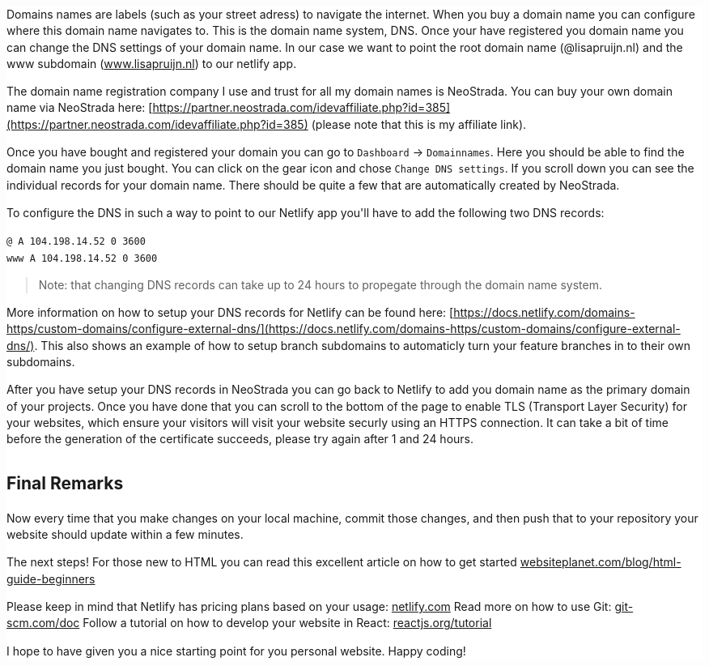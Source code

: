 Domains names are labels (such as your street adress) to navigate the internet. When you buy a domain name you can configure where this domain name navigates to. This is the domain name system, DNS. Once your have registered you domain name you can change the DNS settings of your domain name. In our case we want to point the root domain name (@lisapruijn.nl) and the www subdomain (www.lisapruijn.nl) to our netlify app.

The domain name registration company I use and trust for all my domain names is NeoStrada. You can buy your own domain name via NeoStrada here: [https://partner.neostrada.com/idevaffiliate.php?id=385](https://partner.neostrada.com/idevaffiliate.php?id=385) (please note that this is my affiliate link).

Once you have bought and registered your domain you can go to `Dashboard` -> `Domainnames`. Here you should be able to find the domain name you just bought. You can click on the gear icon and chose `Change DNS settings`. If you scroll down you can see the individual records for your domain name. There should be quite a few that are automatically created by NeoStrada.

To configure the DNS in such a way to point to our Netlify app you'll have to add the following two DNS records:

```
@ A 104.198.14.52 0 3600
www A 104.198.14.52 0 3600
```

> Note: that changing DNS records can take up to 24 hours to propegate through the domain name system.

More information on how to setup your DNS records for Netlify can be found here: [https://docs.netlify.com/domains-https/custom-domains/configure-external-dns/](https://docs.netlify.com/domains-https/custom-domains/configure-external-dns/). This also shows an example of how to setup branch subdomains to automaticly turn your feature branches in to their own subdomains.

After you have setup your DNS records in NeoStrada you can go back to Netlify to add you domain name as the primary domain of your projects. Once you have done that you can scroll to the bottom of the page to enable TLS (Transport Layer Security) for your websites, which ensure your visitors will visit your website securly using an HTTPS connection. It can take a bit of time before the generation of the certificate succeeds, please try again after 1 and 24 hours.

## Final Remarks
Now every time that you make changes on your local machine, commit those changes, and then push that to your repository your website should update within a few minutes.

The next steps! For those new to HTML you can read this excellent article on how to get started [websiteplanet.com/blog/html-guide-beginners](https://www.websiteplanet.com/blog/html-guide-beginners/)

Please keep in mind that Netlify has pricing plans based on your usage: [netlify.com](https://www.netlify.com/)
Read more on how to use Git: [git-scm.com/doc](https://git-scm.com/doc)
Follow a tutorial on how to develop your website in React: [reactjs.org/tutorial](https://reactjs.org/tutorial/tutorial.html)

I hope to have given you a nice starting point for you personal website. Happy coding!